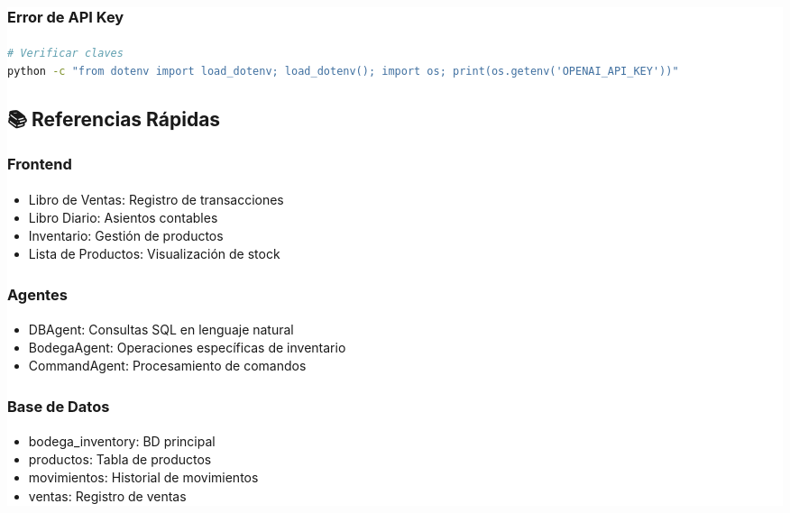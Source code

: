 ### Error de API Key
```bash
# Verificar claves
python -c "from dotenv import load_dotenv; load_dotenv(); import os; print(os.getenv('OPENAI_API_KEY'))"
```

## 📚 Referencias Rápidas

### Frontend
- Libro de Ventas: Registro de transacciones
- Libro Diario: Asientos contables
- Inventario: Gestión de productos
- Lista de Productos: Visualización de stock

### Agentes
- DBAgent: Consultas SQL en lenguaje natural
- BodegaAgent: Operaciones específicas de inventario
- CommandAgent: Procesamiento de comandos

### Base de Datos
- bodega_inventory: BD principal
- productos: Tabla de productos
- movimientos: Historial de movimientos
- ventas: Registro de ventas